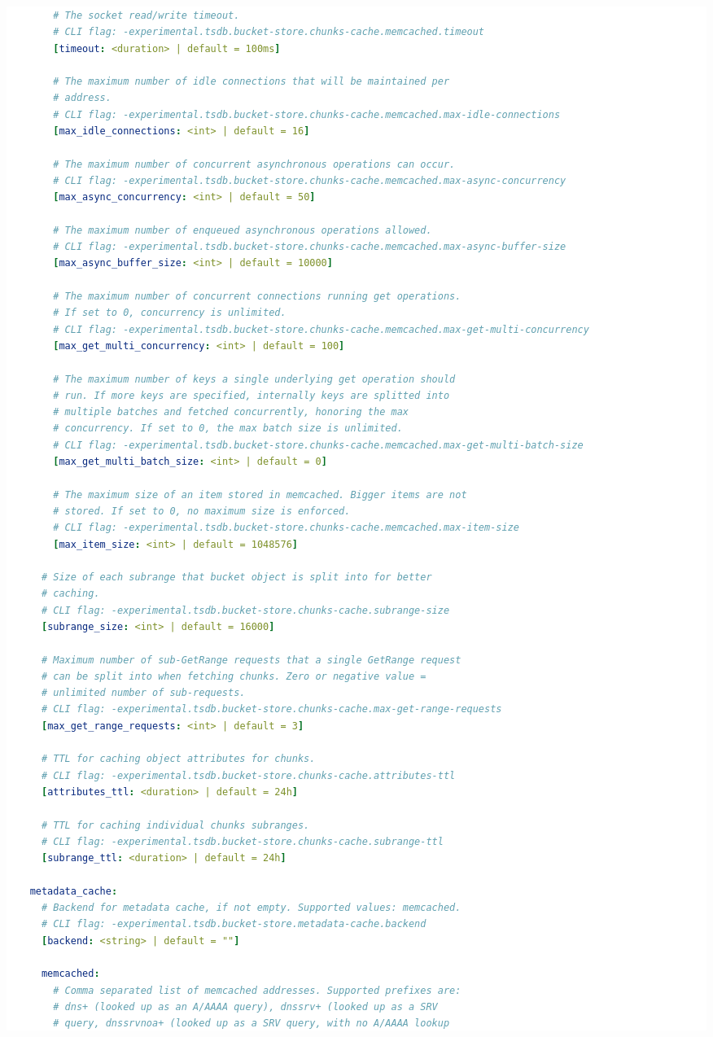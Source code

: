 ```yaml
        # The socket read/write timeout.
        # CLI flag: -experimental.tsdb.bucket-store.chunks-cache.memcached.timeout
        [timeout: <duration> | default = 100ms]

        # The maximum number of idle connections that will be maintained per
        # address.
        # CLI flag: -experimental.tsdb.bucket-store.chunks-cache.memcached.max-idle-connections
        [max_idle_connections: <int> | default = 16]

        # The maximum number of concurrent asynchronous operations can occur.
        # CLI flag: -experimental.tsdb.bucket-store.chunks-cache.memcached.max-async-concurrency
        [max_async_concurrency: <int> | default = 50]

        # The maximum number of enqueued asynchronous operations allowed.
        # CLI flag: -experimental.tsdb.bucket-store.chunks-cache.memcached.max-async-buffer-size
        [max_async_buffer_size: <int> | default = 10000]

        # The maximum number of concurrent connections running get operations.
        # If set to 0, concurrency is unlimited.
        # CLI flag: -experimental.tsdb.bucket-store.chunks-cache.memcached.max-get-multi-concurrency
        [max_get_multi_concurrency: <int> | default = 100]

        # The maximum number of keys a single underlying get operation should
        # run. If more keys are specified, internally keys are splitted into
        # multiple batches and fetched concurrently, honoring the max
        # concurrency. If set to 0, the max batch size is unlimited.
        # CLI flag: -experimental.tsdb.bucket-store.chunks-cache.memcached.max-get-multi-batch-size
        [max_get_multi_batch_size: <int> | default = 0]

        # The maximum size of an item stored in memcached. Bigger items are not
        # stored. If set to 0, no maximum size is enforced.
        # CLI flag: -experimental.tsdb.bucket-store.chunks-cache.memcached.max-item-size
        [max_item_size: <int> | default = 1048576]

      # Size of each subrange that bucket object is split into for better
      # caching.
      # CLI flag: -experimental.tsdb.bucket-store.chunks-cache.subrange-size
      [subrange_size: <int> | default = 16000]

      # Maximum number of sub-GetRange requests that a single GetRange request
      # can be split into when fetching chunks. Zero or negative value =
      # unlimited number of sub-requests.
      # CLI flag: -experimental.tsdb.bucket-store.chunks-cache.max-get-range-requests
      [max_get_range_requests: <int> | default = 3]

      # TTL for caching object attributes for chunks.
      # CLI flag: -experimental.tsdb.bucket-store.chunks-cache.attributes-ttl
      [attributes_ttl: <duration> | default = 24h]

      # TTL for caching individual chunks subranges.
      # CLI flag: -experimental.tsdb.bucket-store.chunks-cache.subrange-ttl
      [subrange_ttl: <duration> | default = 24h]

    metadata_cache:
      # Backend for metadata cache, if not empty. Supported values: memcached.
      # CLI flag: -experimental.tsdb.bucket-store.metadata-cache.backend
      [backend: <string> | default = ""]

      memcached:
        # Comma separated list of memcached addresses. Supported prefixes are:
        # dns+ (looked up as an A/AAAA query), dnssrv+ (looked up as a SRV
        # query, dnssrvnoa+ (looked up as a SRV query, with no A/AAAA lookup
```